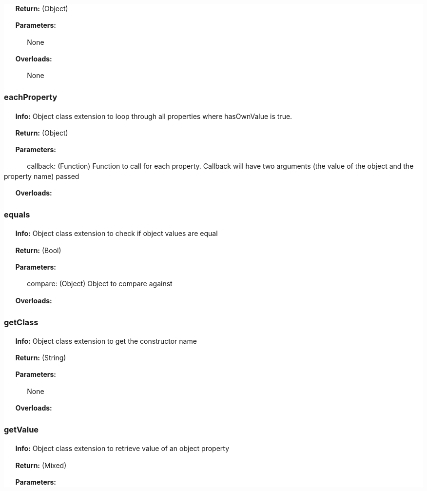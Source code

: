 &nbsp;&nbsp;&nbsp;&nbsp;&nbsp;&nbsp;**Return:** (Object)

&nbsp;&nbsp;&nbsp;&nbsp;&nbsp;&nbsp;**Parameters:**

&nbsp;&nbsp;&nbsp;&nbsp;&nbsp;&nbsp;&nbsp;&nbsp;&nbsp;&nbsp;&nbsp;&nbsp;None

&nbsp;&nbsp;&nbsp;&nbsp;&nbsp;&nbsp;**Overloads:**

&nbsp;&nbsp;&nbsp;&nbsp;&nbsp;&nbsp;&nbsp;&nbsp;&nbsp;&nbsp;&nbsp;&nbsp;None

### eachProperty ###

&nbsp;&nbsp;&nbsp;&nbsp;&nbsp;&nbsp;**Info:** Object class extension to loop through all properties where hasOwnValue is true.

&nbsp;&nbsp;&nbsp;&nbsp;&nbsp;&nbsp;**Return:** (Object)

&nbsp;&nbsp;&nbsp;&nbsp;&nbsp;&nbsp;**Parameters:**

&nbsp;&nbsp;&nbsp;&nbsp;&nbsp;&nbsp;&nbsp;&nbsp;&nbsp;&nbsp;&nbsp;&nbsp;callback: (Function) Function to call for each property.  Callback will have two arguments (the value of the object and the property name) passed

&nbsp;&nbsp;&nbsp;&nbsp;&nbsp;&nbsp;**Overloads:**

### equals ###

&nbsp;&nbsp;&nbsp;&nbsp;&nbsp;&nbsp;**Info:** Object class extension to check if object values are equal

&nbsp;&nbsp;&nbsp;&nbsp;&nbsp;&nbsp;**Return:** (Bool)

&nbsp;&nbsp;&nbsp;&nbsp;&nbsp;&nbsp;**Parameters:**

&nbsp;&nbsp;&nbsp;&nbsp;&nbsp;&nbsp;&nbsp;&nbsp;&nbsp;&nbsp;&nbsp;&nbsp;compare: (Object) Object to compare against

&nbsp;&nbsp;&nbsp;&nbsp;&nbsp;&nbsp;**Overloads:**

### getClass ###

&nbsp;&nbsp;&nbsp;&nbsp;&nbsp;&nbsp;**Info:** Object class extension to get the constructor name

&nbsp;&nbsp;&nbsp;&nbsp;&nbsp;&nbsp;**Return:** (String)

&nbsp;&nbsp;&nbsp;&nbsp;&nbsp;&nbsp;**Parameters:**

&nbsp;&nbsp;&nbsp;&nbsp;&nbsp;&nbsp;&nbsp;&nbsp;&nbsp;&nbsp;&nbsp;&nbsp;None

&nbsp;&nbsp;&nbsp;&nbsp;&nbsp;&nbsp;**Overloads:**

### getValue ###

&nbsp;&nbsp;&nbsp;&nbsp;&nbsp;&nbsp;**Info:** Object class extension to retrieve value of an object property

&nbsp;&nbsp;&nbsp;&nbsp;&nbsp;&nbsp;**Return:** (Mixed)

&nbsp;&nbsp;&nbsp;&nbsp;&nbsp;&nbsp;**Parameters:**

